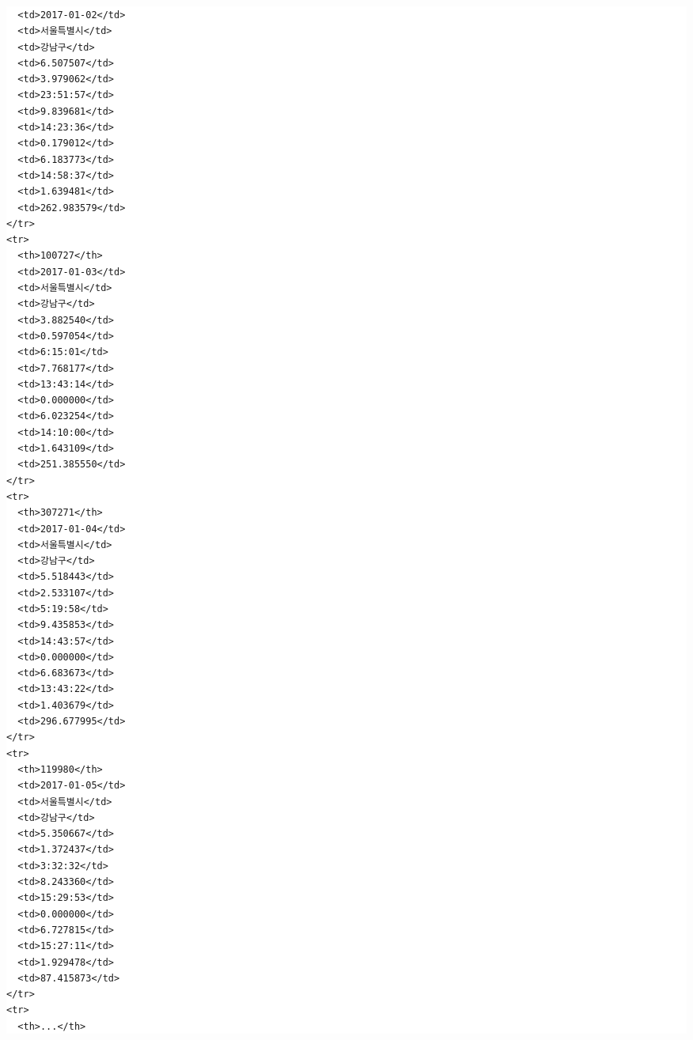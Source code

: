       <td>2017-01-02</td>
      <td>서울특별시</td>
      <td>강남구</td>
      <td>6.507507</td>
      <td>3.979062</td>
      <td>23:51:57</td>
      <td>9.839681</td>
      <td>14:23:36</td>
      <td>0.179012</td>
      <td>6.183773</td>
      <td>14:58:37</td>
      <td>1.639481</td>
      <td>262.983579</td>
    </tr>
    <tr>
      <th>100727</th>
      <td>2017-01-03</td>
      <td>서울특별시</td>
      <td>강남구</td>
      <td>3.882540</td>
      <td>0.597054</td>
      <td>6:15:01</td>
      <td>7.768177</td>
      <td>13:43:14</td>
      <td>0.000000</td>
      <td>6.023254</td>
      <td>14:10:00</td>
      <td>1.643109</td>
      <td>251.385550</td>
    </tr>
    <tr>
      <th>307271</th>
      <td>2017-01-04</td>
      <td>서울특별시</td>
      <td>강남구</td>
      <td>5.518443</td>
      <td>2.533107</td>
      <td>5:19:58</td>
      <td>9.435853</td>
      <td>14:43:57</td>
      <td>0.000000</td>
      <td>6.683673</td>
      <td>13:43:22</td>
      <td>1.403679</td>
      <td>296.677995</td>
    </tr>
    <tr>
      <th>119980</th>
      <td>2017-01-05</td>
      <td>서울특별시</td>
      <td>강남구</td>
      <td>5.350667</td>
      <td>1.372437</td>
      <td>3:32:32</td>
      <td>8.243360</td>
      <td>15:29:53</td>
      <td>0.000000</td>
      <td>6.727815</td>
      <td>15:27:11</td>
      <td>1.929478</td>
      <td>87.415873</td>
    </tr>
    <tr>
      <th>...</th>